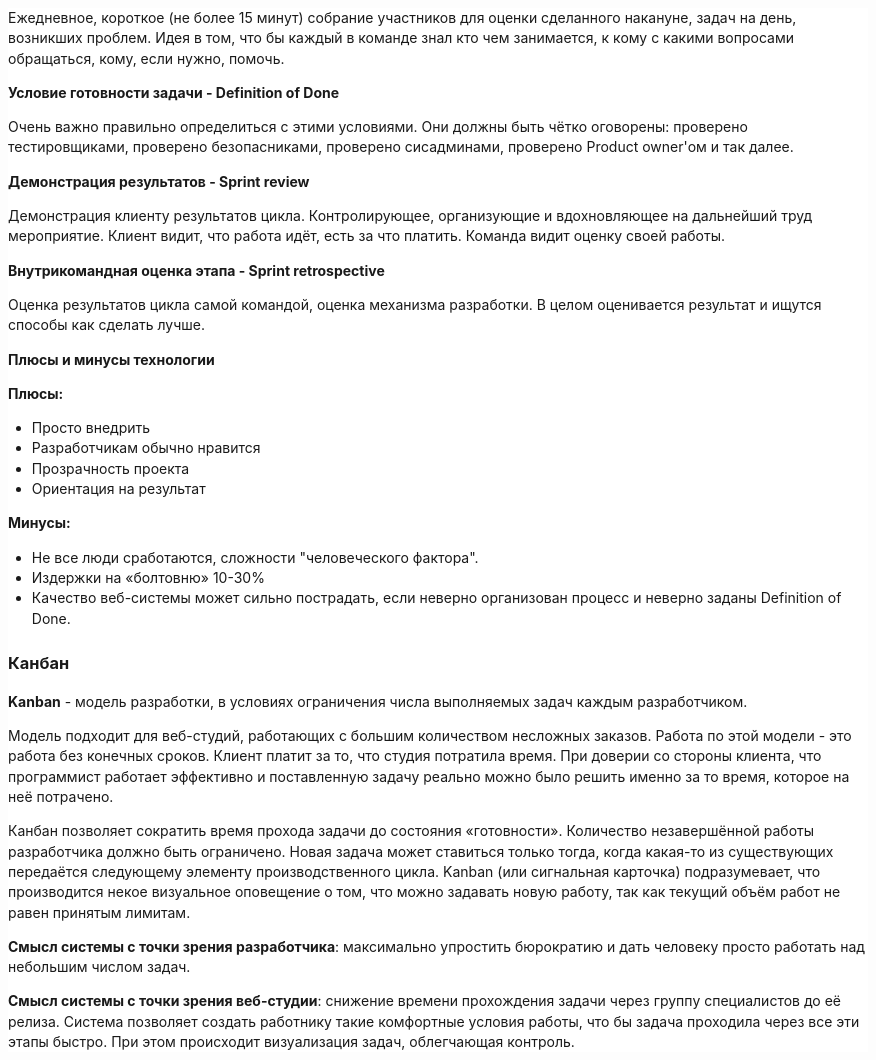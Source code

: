 Ежедневное, короткое (не более 15 минут) собрание участников для оценки сделанного накануне, задач на день, возникших проблем. Идея в том, что бы каждый в команде знал кто чем занимается, к кому с какими вопросами обращаться, кому, если нужно, помочь.

**Условие готовности задачи - Definition of Done**

Очень важно правильно определиться с этими условиями. Они должны быть чётко оговорены: проверено тестировщиками, проверено безопасниками, проверено сисадминами, проверено Product owner'ом и так далее.

**Демонстрация результатов - Sprint review**

Демонстрация клиенту результатов цикла. Контролирующее, организующие и вдохновляющее на дальнейший труд мероприятие. Клиент видит, что работа идёт, есть за что платить. Команда видит оценку своей работы.

**Внутрикомандная оценка этапа - Sprint retrospective**

Оценка результатов цикла самой командой, оценка механизма разработки. В целом оценивается результат и ищутся способы как сделать лучше.

**Плюсы и минусы технологии**

**Плюсы:**

- Просто внедрить
- Разработчикам обычно нравится
- Прозрачность проекта
- Ориентация на результат

**Минусы:**

- Не все люди сработаются, сложности "человеческого фактора".
- Издержки на «болтовню» 10-30%
- Качество веб-системы может сильно пострадать, если неверно организован процесс и неверно заданы Definition of Done.

### Канбан

**Kanban** - модель разработки, в условиях ограничения числа выполняемых задач каждым разработчиком.

Модель подходит для веб-студий, работающих с большим количеством несложных заказов. Работа по этой модели - это работа без конечных сроков. Клиент платит за то, что студия потратила время. При доверии со стороны клиента, что программист работает эффективно и поставленную задачу реально можно было решить именно за то время, которое на неё потрачено.

Канбан позволяет сократить время прохода задачи до состояния «готовности». Количество незавершённой работы разработчика должно быть ограничено. Новая задача может ставиться только тогда, когда какая-то из существующих передаётся следующему элементу производственного цикла. Kanban (или сигнальная карточка) подразумевает, что производится некое визуальное оповещение о том, что можно задавать новую работу, так как текущий объём работ не равен принятым лимитам.

**Смысл системы с точки зрения разработчика**: максимально упростить бюрократию и дать человеку просто работать над небольшим числом задач.

**Смысл системы с точки зрения веб-студии**: снижение времени прохождения задачи через группу специалистов до её релиза. Система позволяет создать работнику такие комфортные условия работы, что бы задача проходила через все эти этапы быстро. При этом происходит визуализация задач, облегчающая контроль.
